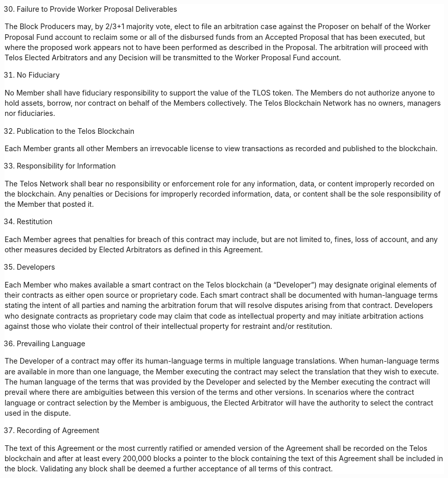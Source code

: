 30. Failure to Provide Worker Proposal Deliverables

The Block Producers may, by 2/3+1 majority vote, elect to file an arbitration case against the Proposer on behalf of the Worker Proposal Fund account to reclaim some or all of the disbursed funds from an Accepted Proposal that has been executed, but where the proposed work appears not to have been performed as described in the Proposal. The arbitration will proceed with Telos Elected Arbitrators and any Decision will be transmitted to the Worker Proposal Fund account.

31. No Fiduciary

No Member shall have fiduciary responsibility to support the value of the TLOS token. The Members do not authorize anyone to hold assets, borrow, nor contract on behalf of the Members collectively. The Telos Blockchain Network has no owners, managers nor fiduciaries.

32. Publication to the Telos Blockchain

Each Member grants all other Members an irrevocable license to view transactions as recorded and published to the blockchain.

33. Responsibility for Information

The Telos Network shall bear no responsibility or enforcement role for any information, data, or content improperly recorded on the blockchain. Any penalties or Decisions for improperly recorded information, data, or content shall be the sole responsibility of the Member that posted it.

34. Restitution

Each Member agrees that penalties for breach of this contract may include, but are not limited to, fines, loss of account, and any other measures decided by Elected Arbitrators as defined in this Agreement.

35. Developers

Each Member who makes available a smart contract on the Telos blockchain (a “Developer”) may designate original elements of their contracts as either open source or proprietary code. Each smart contract shall be documented with human-language terms stating the intent of all parties and naming the arbitration forum that will resolve disputes arising from that contract. Developers who designate contracts as proprietary code may claim that code as intellectual property and may initiate arbitration actions against those who violate their control of their intellectual property for restraint and/or restitution.

36. Prevailing Language

The Developer of a contract may offer its human-language terms in multiple language translations. When human-language terms are available in more than one language, the Member executing the contract may select the translation that they wish to execute. The human language of the terms that was provided by the Developer and selected by the Member executing the contract will prevail where there are ambiguities between this version of the terms and other versions. In scenarios where the contract language or contract selection by the Member is ambiguous, the Elected Arbitrator will have the authority to select the contract used in the dispute.

37. Recording of Agreement

The text of this Agreement or the most currently ratified or amended version of the Agreement shall be recorded on the Telos blockchain and after at least every 200,000 blocks a pointer to the block containing the text of this Agreement shall be included in the block. Validating any block shall be deemed a further acceptance of all terms of this contract.
